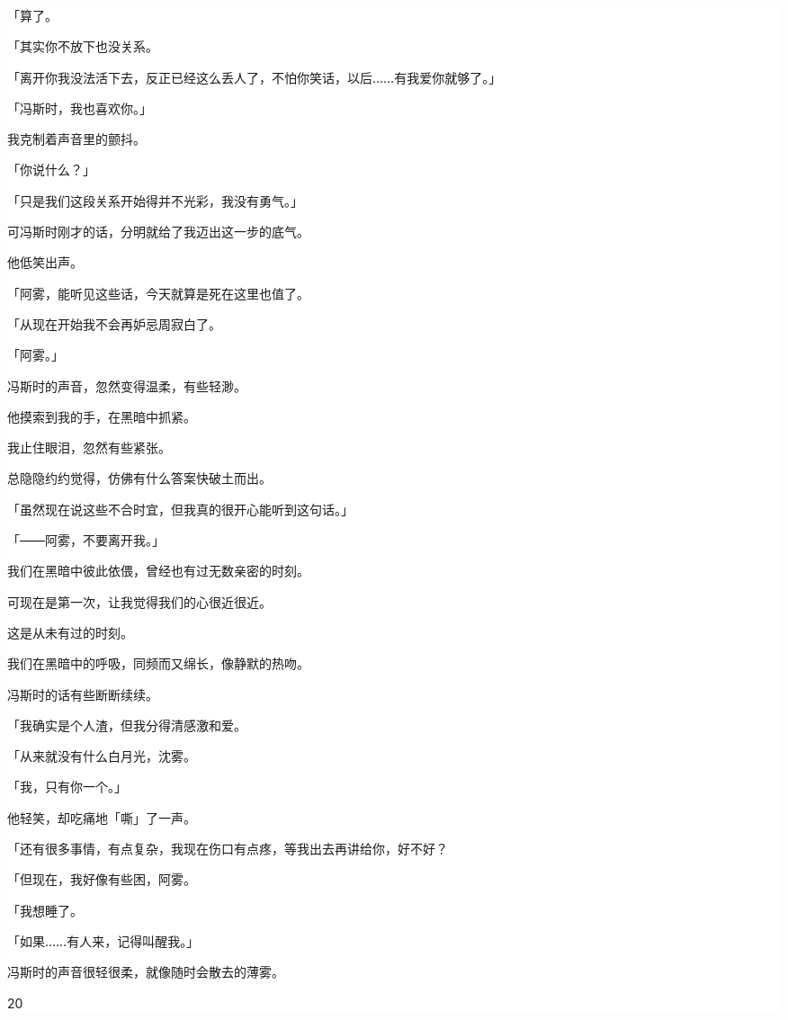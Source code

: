 「算了。

「其实你不放下也没关系。

「离开你我没法活下去，反正已经这么丢人了，不怕你笑话，以后……有我爱你就够了。」

「冯斯时，我也喜欢你。」

我克制着声音里的颤抖。

「你说什么？」

「只是我们这段关系开始得并不光彩，我没有勇气。」

可冯斯时刚才的话，分明就给了我迈出这一步的底气。

他低笑出声。

「阿雾，能听见这些话，今天就算是死在这里也值了。

「从现在开始我不会再妒忌周寂白了。

「阿雾。」

冯斯时的声音，忽然变得温柔，有些轻渺。

他摸索到我的手，在黑暗中抓紧。

我止住眼泪，忽然有些紧张。

总隐隐约约觉得，仿佛有什么答案快破土而出。

「虽然现在说这些不合时宜，但我真的很开心能听到这句话。」

「——阿雾，不要离开我。」

我们在黑暗中彼此依偎，曾经也有过无数亲密的时刻。

可现在是第一次，让我觉得我们的心很近很近。

这是从未有过的时刻。

我们在黑暗中的呼吸，同频而又绵长，像静默的热吻。

冯斯时的话有些断断续续。

「我确实是个人渣，但我分得清感激和爱。

「从来就没有什么白月光，沈雾。

「我，只有你一个。」

他轻笑，却吃痛地「嘶」了一声。

「还有很多事情，有点复杂，我现在伤口有点疼，等我出去再讲给你，好不好？

「但现在，我好像有些困，阿雾。

「我想睡了。

「如果……有人来，记得叫醒我。」

冯斯时的声音很轻很柔，就像随时会散去的薄雾。

20
